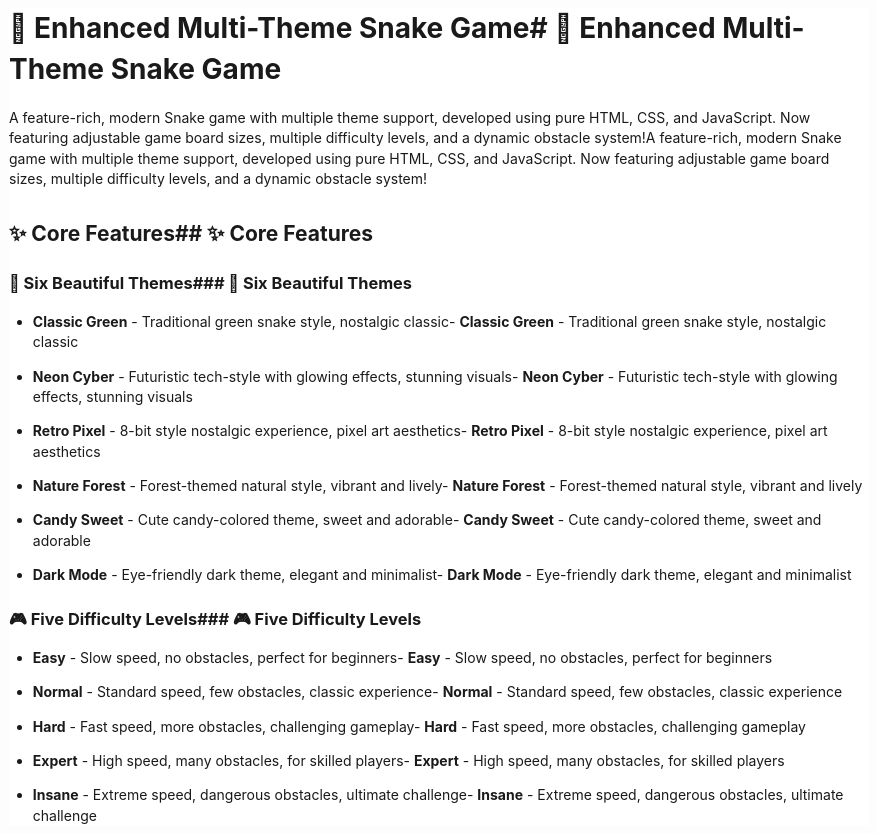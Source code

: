 # 🐍 Enhanced Multi-Theme Snake Game# 🐍 Enhanced Multi-Theme Snake Game



A feature-rich, modern Snake game with multiple theme support, developed using pure HTML, CSS, and JavaScript. Now featuring adjustable game board sizes, multiple difficulty levels, and a dynamic obstacle system!A feature-rich, modern Snake game with multiple theme support, developed using pure HTML, CSS, and JavaScript. Now featuring adjustable game board sizes, multiple difficulty levels, and a dynamic obstacle system!



## ✨ Core Features## ✨ Core Features





### 🎨 Six Beautiful Themes### 🎨 Six Beautiful Themes

- **Classic Green** - Traditional green snake style, nostalgic classic- **Classic Green** - Traditional green snake style, nostalgic classic

- **Neon Cyber** - Futuristic tech-style with glowing effects, stunning visuals- **Neon Cyber** - Futuristic tech-style with glowing effects, stunning visuals

- **Retro Pixel** - 8-bit style nostalgic experience, pixel art aesthetics- **Retro Pixel** - 8-bit style nostalgic experience, pixel art aesthetics

- **Nature Forest** - Forest-themed natural style, vibrant and lively- **Nature Forest** - Forest-themed natural style, vibrant and lively

- **Candy Sweet** - Cute candy-colored theme, sweet and adorable- **Candy Sweet** - Cute candy-colored theme, sweet and adorable

- **Dark Mode** - Eye-friendly dark theme, elegant and minimalist- **Dark Mode** - Eye-friendly dark theme, elegant and minimalist



### 🎮 Five Difficulty Levels### 🎮 Five Difficulty Levels

- **Easy** - Slow speed, no obstacles, perfect for beginners- **Easy** - Slow speed, no obstacles, perfect for beginners

- **Normal** - Standard speed, few obstacles, classic experience- **Normal** - Standard speed, few obstacles, classic experience

- **Hard** - Fast speed, more obstacles, challenging gameplay- **Hard** - Fast speed, more obstacles, challenging gameplay

- **Expert** - High speed, many obstacles, for skilled players- **Expert** - High speed, many obstacles, for skilled players

- **Insane** - Extreme speed, dangerous obstacles, ultimate challenge- **Insane** - Extreme speed, dangerous obstacles, ultimate challenge

